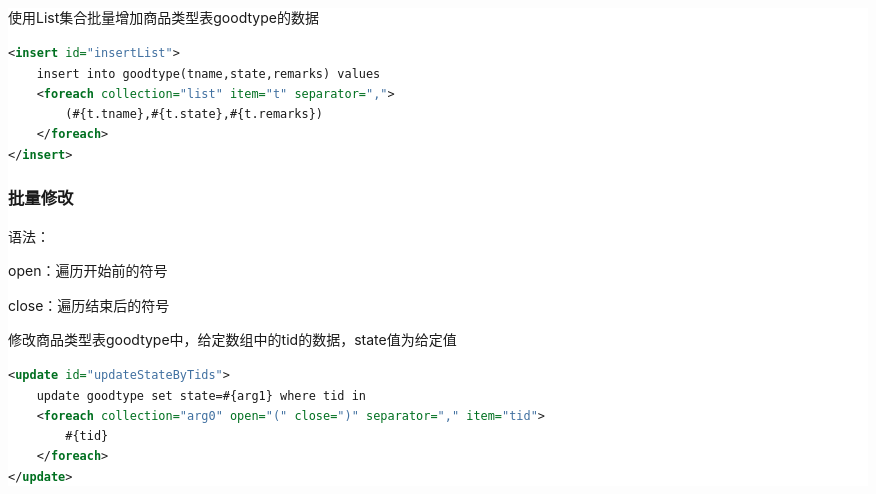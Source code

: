 使用List集合批量增加商品类型表goodtype的数据

```xml
<insert id="insertList">
    insert into goodtype(tname,state,remarks) values
    <foreach collection="list" item="t" separator=",">
        (#{t.tname},#{t.state},#{t.remarks})
    </foreach>
</insert>
```

### 批量修改

语法：

open：遍历开始前的符号

close：遍历结束后的符号

修改商品类型表goodtype中，给定数组中的tid的数据，state值为给定值

```xml
<update id="updateStateByTids">
    update goodtype set state=#{arg1} where tid in
    <foreach collection="arg0" open="(" close=")" separator="," item="tid">
        #{tid}
    </foreach>
</update>
```



 